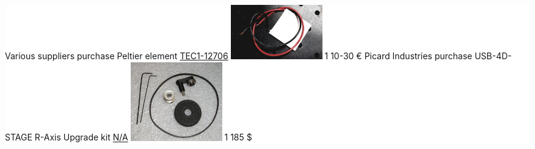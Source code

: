 <tr class="odd">
<td align="center">Various suppliers</td>
<td align="center" bgcolor="#87CEFA">purchase</td>
<td align="center">Peltier element</td>
<td align="center"> <a href="https://www.conrad.de/de/p/tru-components-tec1-12706-peltier-element-15-v-6-4-a-65-w-l-x-b-x-h-40-x-40-x-3-8-mm-189115.html">TEC1-12706</a></td>
<td align="center"><img src="images/peltier-element.png" width="150"></td>
<td align="center">1</td>
<td align="center">10-30 €</td>
</tr>

<tr class="even">
<td align="center">Picard Industries</td>
<td align="center" bgcolor="#87CEFA">purchase</td>
<td align="center">USB-4D-STAGE R-Axis Upgrade kit</td>
<td align="center"> <a href="http://picardindustries.com/products/multi-axis-motions/usb-4d-stage/">N/A</a></td>
<td align="center"><img src="images/Picard_upgrade-kit.png" width="150"></td>
<td align="center">1</td>
<td align="center">185 $</td>
</tr>
